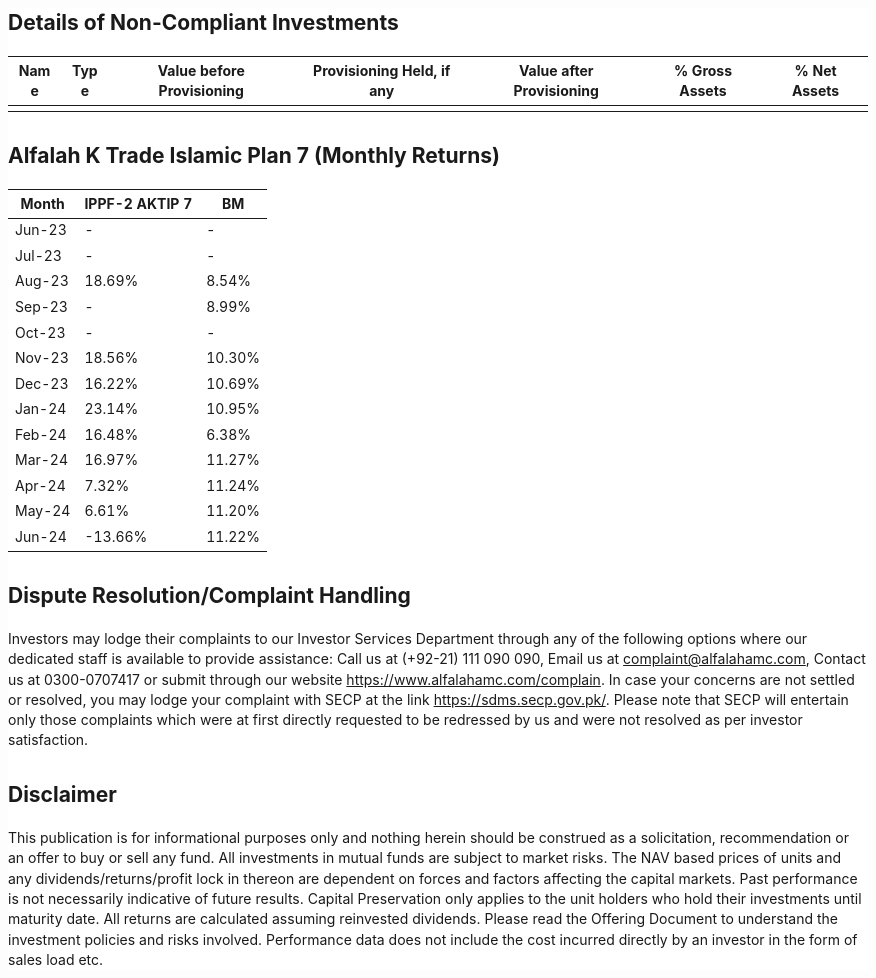 ## Details of Non-Compliant Investments

| Name | Type | Value before Provisioning | Provisioning Held, if any | Value after Provisioning | % Gross Assets | % Net Assets |
| ---- | ---- | ------------------------- | ------------------------- | ------------------------ | -------------- | ------------ |
|      |      |                           |                           |                          |                |              |

## Alfalah K Trade Islamic Plan 7 (Monthly Returns)

| Month  | IPPF-2 AKTIP 7 | BM     |
| ------ | -------------- | ------ |
| Jun-23 | -              | -      |
| Jul-23 | -              | -      |
| Aug-23 | 18.69%         | 8.54%  |
| Sep-23 | -              | 8.99%  |
| Oct-23 | -              | -      |
| Nov-23 | 18.56%         | 10.30% |
| Dec-23 | 16.22%         | 10.69% |
| Jan-24 | 23.14%         | 10.95% |
| Feb-24 | 16.48%         | 6.38%  |
| Mar-24 | 16.97%         | 11.27% |
| Apr-24 | 7.32%          | 11.24% |
| May-24 | 6.61%          | 11.20% |
| Jun-24 | -13.66%        | 11.22% |

## Dispute Resolution/Complaint Handling

Investors may lodge their complaints to our Investor Services Department through any of the following options where our dedicated staff is available to provide assistance: Call us at (+92-21) 111 090 090, Email us at complaint@alfalahamc.com, Contact us at 0300-0707417 or submit through our website https://www.alfalahamc.com/complain. In case your concerns are not settled or resolved, you may lodge your complaint with SECP at the link https://sdms.secp.gov.pk/. Please note that SECP will entertain only those complaints which were at first directly requested to be redressed by us and were not resolved as per investor satisfaction.

## Disclaimer

This publication is for informational purposes only and nothing herein should be construed as a solicitation, recommendation or an offer to buy or sell any fund. All investments in mutual funds are subject to market risks. The NAV based prices of units and any dividends/returns/profit lock in thereon are dependent on forces and factors affecting the capital markets. Past performance is not necessarily indicative of future results. Capital Preservation only applies to the unit holders who hold their investments until maturity date. All returns are calculated assuming reinvested dividends. Please read the Offering Document to understand the investment policies and risks involved. Performance data does not include the cost incurred directly by an investor in the form of sales load etc.

